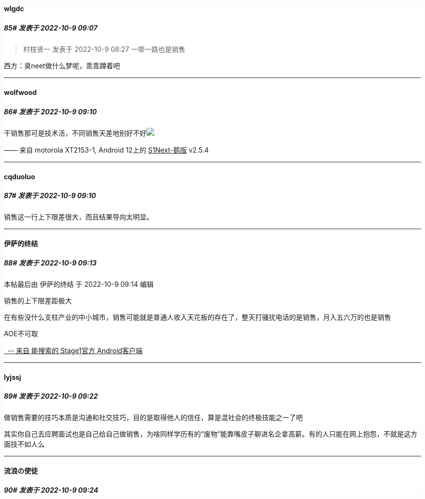 ####  wlgdc  
##### 85#       发表于 2022-10-9 09:07

<blockquote>村枝贤一 发表于 2022-10-9 08:27
一带一路也是销售</blockquote>
西方：臭neet做什么梦呢，乖乖蹲着吧

*****

####  wolfwood  
##### 86#       发表于 2022-10-9 09:10

干销售那可是技术活，不同销售天差地别好不好<img src="https://static.saraba1st.com/image/smiley/face2017/001.png" referrerpolicy="no-referrer">

—— 来自 motorola XT2153-1, Android 12上的 [S1Next-鹅版](https://github.com/ykrank/S1-Next/releases) v2.5.4

*****

####  cqduoluo  
##### 87#       发表于 2022-10-9 09:10

销售这一行上下限差很大，而且结果导向太明显。



*****

####  伊萨的终结  
##### 88#       发表于 2022-10-9 09:13

 本帖最后由 伊萨的终结 于 2022-10-9 09:14 编辑 

销售的上下限差距极大

在有些没什么支柱产业的中小城市，销售可能就是普通人收入天花板的存在了，整天打骚扰电话的是销售，月入五六万的也是销售

AOE不可取

[  -- 来自 能搜索的 Stage1官方 Android客户端](https://www.coolapk.com/apk/140634)

*****

####  lyjssj  
##### 89#       发表于 2022-10-9 09:22

做销售需要的技巧本质是沟通和社交技巧，目的是取得他人的信任，算是混社会的终极技能之一了吧

其实你自己去应聘面试也是自己给自己做销售，为啥同样学历有的“废物”能靠嘴皮子聊进名企拿高薪。有的人只能在网上抱怨，不就是这方面技不如人么



*****

####  流浪の使徒  
##### 90#       发表于 2022-10-9 09:24
